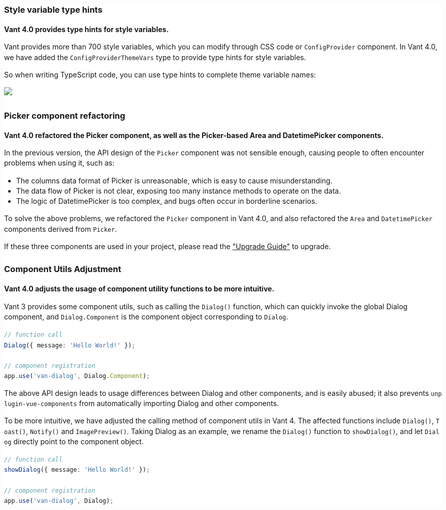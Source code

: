 ### Style variable type hints

**Vant 4.0 provides type hints for style variables.**

Vant provides more than 700 style variables, which you can modify through CSS code or `ConfigProvider` component. In Vant 4.0, we have added the `ConfigProviderThemeVars` type to provide type hints for style variables.

So when writing TypeScript code, you can use type hints to complete theme variable names:

![](https://user-images.githubusercontent.com/7237365/205478960-c284e272-a394-4098-ad0f-eda72e74f9f7.png)

### Picker component refactoring

**Vant 4.0 refactored the Picker component, as well as the Picker-based Area and DatetimePicker components.**

In the previous version, the API design of the `Picker` component was not sensible enough, causing people to often encounter problems when using it, such as:

- The columns data format of Picker is unreasonable, which is easy to cause misunderstanding.
- The data flow of Picker is not clear, exposing too many instance methods to operate on the data.
- The logic of DatetimePicker is too complex, and bugs often occur in borderline scenarios.

To solve the above problems, we refactored the `Picker` component in Vant 4.0, and also refactored the `Area` and `DatetimePicker` components derived from `Picker`.

If these three components are used in your project, please read the ["Upgrade Guide"](/vant/#/en-US/migrate-from-v3) to upgrade.

### Component Utils Adjustment

**Vant 4.0 adjusts the usage of component utility functions to be more intuitive.**

Vant 3 provides some component utils, such as calling the `Dialog()` function, which can quickly invoke the global Dialog component, and `Dialog.Component` is the component object corresponding to `Dialog`.

```ts
// function call
Dialog({ message: 'Hello World!' });

// component registration
app.use('van-dialog', Dialog.Component);
```

The above API design leads to usage differences between Dialog and other components, and is easily abused; it also prevents `unplugin-vue-components` from automatically importing Dialog and other components.

To be more intuitive, we have adjusted the calling method of component utils in Vant 4. The affected functions include `Dialog()`, `Toast()`, `Notify()` and `ImagePreview()`. Taking Dialog as an example, we rename the `Dialog()` function to `showDialog()`, and let `Dialog` directly point to the component object.

```ts
// function call
showDialog({ message: 'Hello World!' });

// component registration
app.use('van-dialog', Dialog);
```
